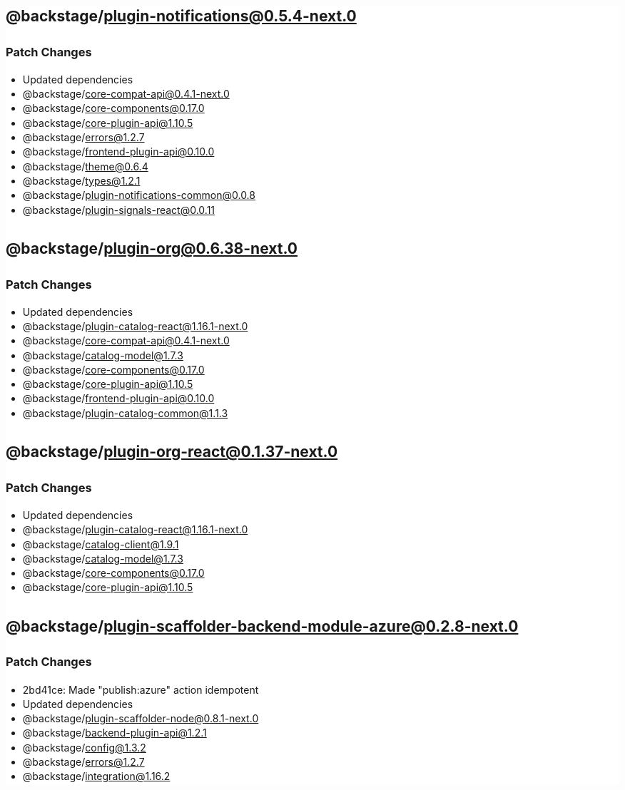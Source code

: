 ## @backstage/plugin-notifications@0.5.4-next.0

### Patch Changes

- Updated dependencies
 - @backstage/core-compat-api@0.4.1-next.0
 - @backstage/core-components@0.17.0
 - @backstage/core-plugin-api@1.10.5
 - @backstage/errors@1.2.7
 - @backstage/frontend-plugin-api@0.10.0
 - @backstage/theme@0.6.4
 - @backstage/types@1.2.1
 - @backstage/plugin-notifications-common@0.0.8
 - @backstage/plugin-signals-react@0.0.11

## @backstage/plugin-org@0.6.38-next.0

### Patch Changes

- Updated dependencies
 - @backstage/plugin-catalog-react@1.16.1-next.0
 - @backstage/core-compat-api@0.4.1-next.0
 - @backstage/catalog-model@1.7.3
 - @backstage/core-components@0.17.0
 - @backstage/core-plugin-api@1.10.5
 - @backstage/frontend-plugin-api@0.10.0
 - @backstage/plugin-catalog-common@1.1.3

## @backstage/plugin-org-react@0.1.37-next.0

### Patch Changes

- Updated dependencies
 - @backstage/plugin-catalog-react@1.16.1-next.0
 - @backstage/catalog-client@1.9.1
 - @backstage/catalog-model@1.7.3
 - @backstage/core-components@0.17.0
 - @backstage/core-plugin-api@1.10.5

## @backstage/plugin-scaffolder-backend-module-azure@0.2.8-next.0

### Patch Changes

- 2bd41ce: Made "publish:azure" action idempotent
- Updated dependencies
 - @backstage/plugin-scaffolder-node@0.8.1-next.0
 - @backstage/backend-plugin-api@1.2.1
 - @backstage/config@1.3.2
 - @backstage/errors@1.2.7
 - @backstage/integration@1.16.2
